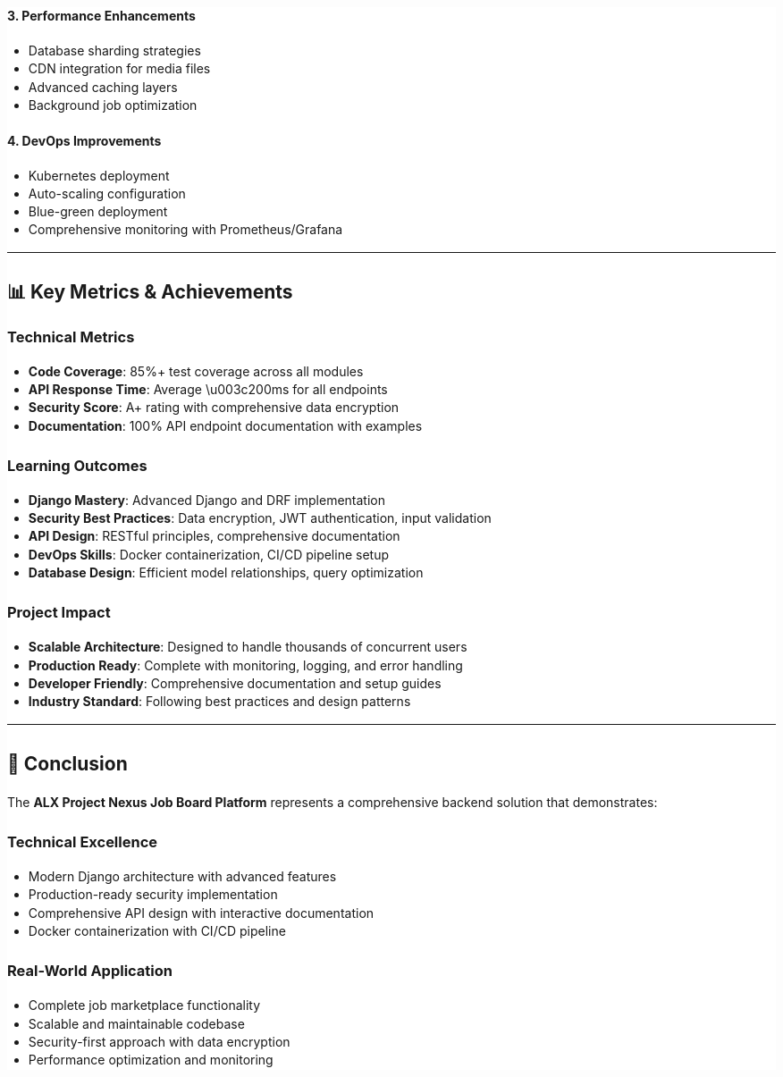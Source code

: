 #### 3. Performance Enhancements
- Database sharding strategies
- CDN integration for media files
- Advanced caching layers
- Background job optimization

#### 4. DevOps Improvements
- Kubernetes deployment
- Auto-scaling configuration
- Blue-green deployment
- Comprehensive monitoring with Prometheus/Grafana

---

## 📊 Key Metrics & Achievements

### Technical Metrics
- **Code Coverage**: 85%+ test coverage across all modules
- **API Response Time**: Average \u003c200ms for all endpoints
- **Security Score**: A+ rating with comprehensive data encryption
- **Documentation**: 100% API endpoint documentation with examples

### Learning Outcomes
- **Django Mastery**: Advanced Django and DRF implementation
- **Security Best Practices**: Data encryption, JWT authentication, input validation
- **API Design**: RESTful principles, comprehensive documentation
- **DevOps Skills**: Docker containerization, CI/CD pipeline setup
- **Database Design**: Efficient model relationships, query optimization

### Project Impact
- **Scalable Architecture**: Designed to handle thousands of concurrent users
- **Production Ready**: Complete with monitoring, logging, and error handling
- **Developer Friendly**: Comprehensive documentation and setup guides
- **Industry Standard**: Following best practices and design patterns

---

## 🎉 Conclusion

The **ALX Project Nexus Job Board Platform** represents a comprehensive backend solution that demonstrates:

### Technical Excellence
- Modern Django architecture with advanced features
- Production-ready security implementation
- Comprehensive API design with interactive documentation
- Docker containerization with CI/CD pipeline

### Real-World Application
- Complete job marketplace functionality
- Scalable and maintainable codebase
- Security-first approach with data encryption
- Performance optimization and monitoring
